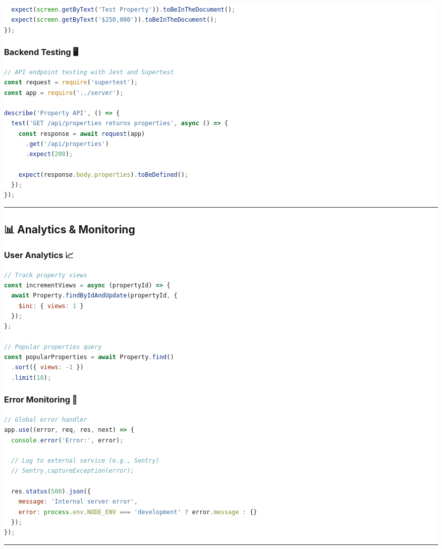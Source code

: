 ```javascript
  expect(screen.getByText('Test Property')).toBeInTheDocument();
  expect(screen.getByText('$250,000')).toBeInTheDocument();
});
```

### **Backend Testing** 🖥️
```javascript
// API endpoint testing with Jest and Supertest
const request = require('supertest');
const app = require('../server');

describe('Property API', () => {
  test('GET /api/properties returns properties', async () => {
    const response = await request(app)
      .get('/api/properties')
      .expect(200);
    
    expect(response.body.properties).toBeDefined();
  });
});
```

---

## 📊 Analytics & Monitoring

### **User Analytics** 📈
```javascript
// Track property views
const incrementViews = async (propertyId) => {
  await Property.findByIdAndUpdate(propertyId, {
    $inc: { views: 1 }
  });
};

// Popular properties query
const popularProperties = await Property.find()
  .sort({ views: -1 })
  .limit(10);
```

### **Error Monitoring** 🚨
```javascript
// Global error handler
app.use((error, req, res, next) => {
  console.error('Error:', error);
  
  // Log to external service (e.g., Sentry)
  // Sentry.captureException(error);
  
  res.status(500).json({
    message: 'Internal server error',
    error: process.env.NODE_ENV === 'development' ? error.message : {}
  });
});
```

---